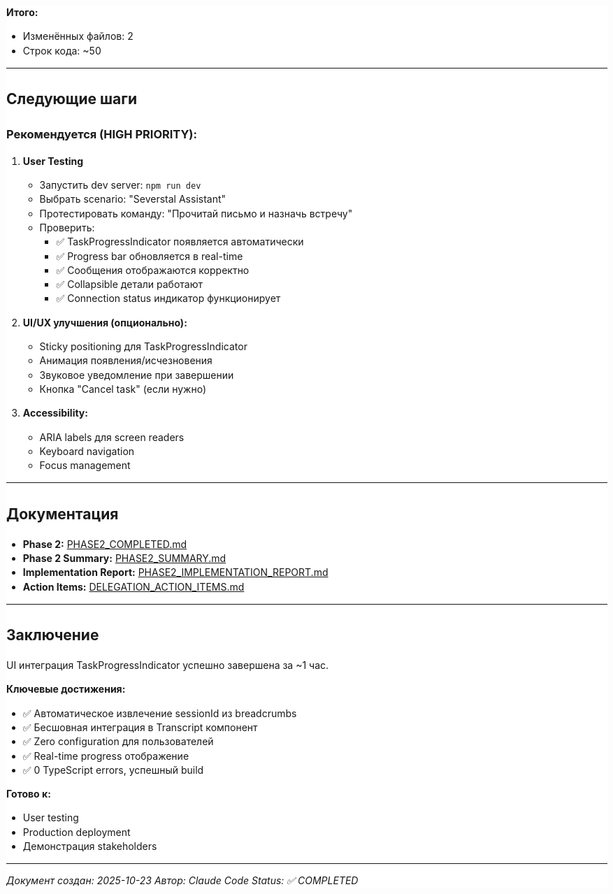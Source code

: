 **Итого:**
- Изменённых файлов: 2
- Строк кода: ~50

---

## Следующие шаги

### Рекомендуется (HIGH PRIORITY):

1. **User Testing**
   - Запустить dev server: `npm run dev`
   - Выбрать scenario: "Severstal Assistant"
   - Протестировать команду: "Прочитай письмо и назначь встречу"
   - Проверить:
     - ✅ TaskProgressIndicator появляется автоматически
     - ✅ Progress bar обновляется в real-time
     - ✅ Сообщения отображаются корректно
     - ✅ Collapsible детали работают
     - ✅ Connection status индикатор функционирует

2. **UI/UX улучшения (опционально):**
   - Sticky positioning для TaskProgressIndicator
   - Анимация появления/исчезновения
   - Звуковое уведомление при завершении
   - Кнопка "Cancel task" (если нужно)

3. **Accessibility:**
   - ARIA labels для screen readers
   - Keyboard navigation
   - Focus management

---

## Документация

- **Phase 2:** [PHASE2_COMPLETED.md](./PHASE2_COMPLETED.md)
- **Phase 2 Summary:** [PHASE2_SUMMARY.md](./PHASE2_SUMMARY.md)
- **Implementation Report:** [PHASE2_IMPLEMENTATION_REPORT.md](./PHASE2_IMPLEMENTATION_REPORT.md)
- **Action Items:** [DELEGATION_ACTION_ITEMS.md](./DELEGATION_ACTION_ITEMS.md)

---

## Заключение

UI интеграция TaskProgressIndicator успешно завершена за ~1 час.

**Ключевые достижения:**
- ✅ Автоматическое извлечение sessionId из breadcrumbs
- ✅ Бесшовная интеграция в Transcript компонент
- ✅ Zero configuration для пользователей
- ✅ Real-time progress отображение
- ✅ 0 TypeScript errors, успешный build

**Готово к:**
- User testing
- Production deployment
- Демонстрация stakeholders

---

*Документ создан: 2025-10-23*
*Автор: Claude Code*
*Status: ✅ COMPLETED*
